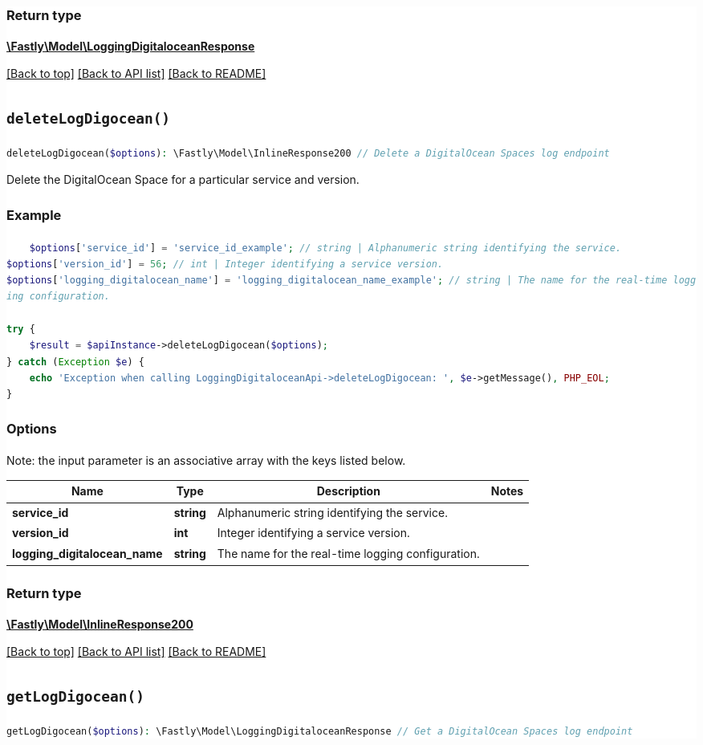### Return type

[**\Fastly\Model\LoggingDigitaloceanResponse**](../Model/LoggingDigitaloceanResponse.md)

[[Back to top]](#) [[Back to API list]](../../README.md#endpoints)
[[Back to README]](../../README.md)

## `deleteLogDigocean()`

```php
deleteLogDigocean($options): \Fastly\Model\InlineResponse200 // Delete a DigitalOcean Spaces log endpoint
```

Delete the DigitalOcean Space for a particular service and version.

### Example
```php
    $options['service_id'] = 'service_id_example'; // string | Alphanumeric string identifying the service.
$options['version_id'] = 56; // int | Integer identifying a service version.
$options['logging_digitalocean_name'] = 'logging_digitalocean_name_example'; // string | The name for the real-time logging configuration.

try {
    $result = $apiInstance->deleteLogDigocean($options);
} catch (Exception $e) {
    echo 'Exception when calling LoggingDigitaloceanApi->deleteLogDigocean: ', $e->getMessage(), PHP_EOL;
}
```

### Options

Note: the input parameter is an associative array with the keys listed below.

Name | Type | Description  | Notes
------------- | ------------- | ------------- | -------------
**service_id** | **string** | Alphanumeric string identifying the service. |
**version_id** | **int** | Integer identifying a service version. |
**logging_digitalocean_name** | **string** | The name for the real-time logging configuration. |

### Return type

[**\Fastly\Model\InlineResponse200**](../Model/InlineResponse200.md)

[[Back to top]](#) [[Back to API list]](../../README.md#endpoints)
[[Back to README]](../../README.md)

## `getLogDigocean()`

```php
getLogDigocean($options): \Fastly\Model\LoggingDigitaloceanResponse // Get a DigitalOcean Spaces log endpoint
```
